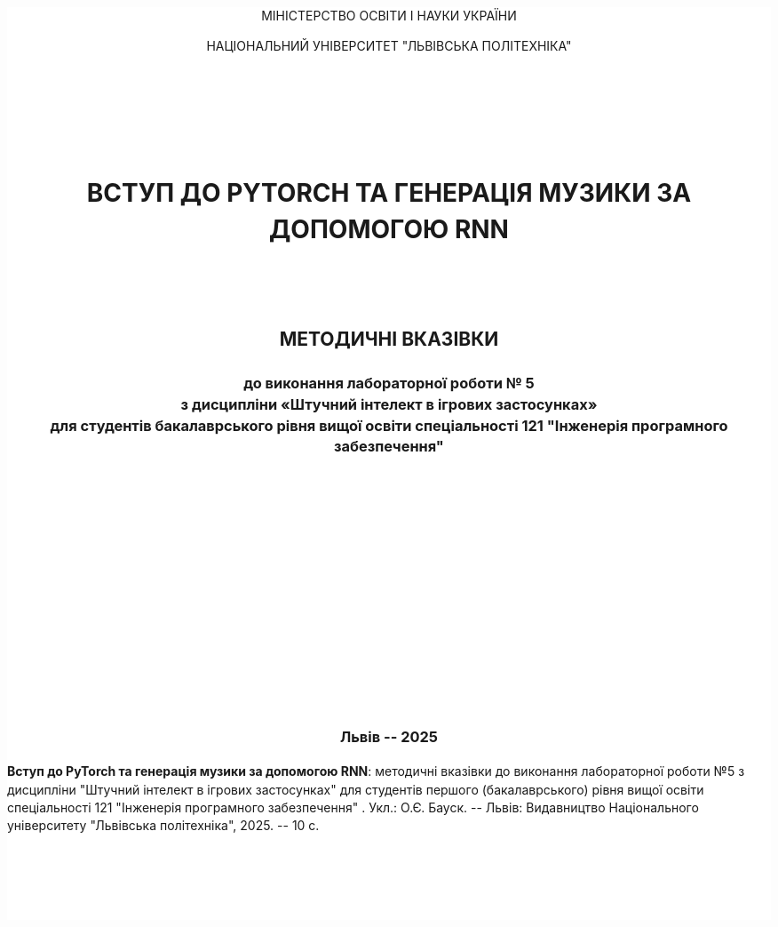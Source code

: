 <div style="text-align: center;">

МІНІСТЕРСТВО ОСВІТИ І НАУКИ УКРАЇНИ

НАЦІОНАЛЬНИЙ УНІВЕРСИТЕТ "ЛЬВІВСЬКА ПОЛІТЕХНІКА"

</div>

<br/>
<br/>
<br/>
<br/>

# <div style="text-align: center;">ВСТУП ДО PYTORCH ТА ГЕНЕРАЦІЯ МУЗИКИ ЗА ДОПОМОГОЮ RNN</div>

<br/>
<br/>

## <div style="text-align: center;">МЕТОДИЧНІ ВКАЗІВКИ</div>
### <div style="text-align: center;">до виконання лабораторної роботи № 5 <br/> з дисципліни «Штучний інтелект в ігрових застосунках» <br/> для студентів бакалаврського рівня вищої освіти спеціальності 121 "Інженерія програмного забезпечення"</div>

<br/>
<br/>
<br/>
<br/>
<br/>
<br/>
<br/>
<br/>
<br/>
<br/>
<br/>
<br/>
<br/>

### <p style="text-align: center;">Львів -- 2025</p>

<div style="page-break-after: always;"></div>

**Вступ до PyTorch та генерація музики за допомогою RNN**: методичні вказівки до виконання лабораторної роботи №5 з дисципліни "Штучний інтелект в ігрових застосунках" для студентів першого (бакалаврського) рівня вищої освіти спеціальності 121 "Інженерія програмного забезпечення" . Укл.: О.Є. Бауск. -- Львів: Видавництво Національного університету "Львівська політехніка", 2025. -- 10 с.

<br/>
<br/>
<br/>
<br/>
